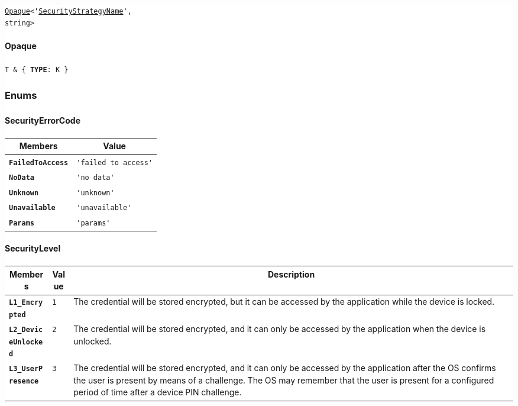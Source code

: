 <code><a href="#opaque">Opaque</a>&lt;'<a href="#securitystrategyname">SecurityStrategyName</a>', string&gt;</code>

#### Opaque

<code>T & { **TYPE**: K }</code>

### Enums

#### SecurityErrorCode

| Members              | Value                           |
| -------------------- | ------------------------------- |
| **`FailedToAccess`** | <code>'failed to access'</code> |
| **`NoData`**         | <code>'no data'</code>          |
| **`Unknown`**        | <code>'unknown'</code>          |
| **`Unavailable`**    | <code>'unavailable'</code>      |
| **`Params`**         | <code>'params'</code>           |

#### SecurityLevel

| Members                 | Value          | Description                                                                                                                                                                                                                                                           |
| ----------------------- | -------------- | --------------------------------------------------------------------------------------------------------------------------------------------------------------------------------------------------------------------------------------------------------------------- |
| **`L1_Encrypted`**      | <code>1</code> | The credential will be stored encrypted, but it can be accessed by the application while the device is locked.                                                                                                                                                        |
| **`L2_DeviceUnlocked`** | <code>2</code> | The credential will be stored encrypted, and it can only be accessed by the application when the device is unlocked.                                                                                                                                                  |
| **`L3_UserPresence`**   | <code>3</code> | The credential will be stored encrypted, and it can only be accessed by the application after the OS confirms the user is present by means of a challenge. The OS may remember that the user is present for a configured period of time after a device PIN challenge. |

</docgen-api>
